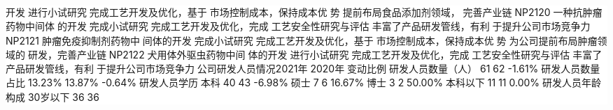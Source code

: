 开发
进行小试研究
完成工艺开发及优化，基于
市场控制成本，保持成本优
势
提前布局食品添加剂领域，
完善产业链
NP2120
一种抗肿瘤药物中间体
的开发
完成小试研究
完成工艺开发及优化，完成
工艺安全性研究与评估
丰富了产品研发管线，有利
于提升公司市场竞争力
NP2121
肿瘤免疫抑制剂药物中
间体的开发
完成小试研究
完成工艺开发及优化，基于
市场控制成本，保持成本优
势
为公司提前布局肿瘤领域的
研发，完善产业链
NP2122
犬用体外驱虫药物中间
体的开发
进行小试研究
完成工艺开发及优化，完成
工艺安全性研究与评估
丰富了产品研发管线，有利
于提升公司市场竞争力
公司研发人员情况2021年
2020年
变动比例
研发人员数量（人）
61
62
-1.61%
研发人员数量占比
13.23%
13.87%
-0.64%
研发人员学历
本科
40
43
-6.98%
硕士
7
6
16.67%
博士
3
2
50.00%
本科以下
11
11
0.00%
研发人员年龄构成
30岁以下
36
36
